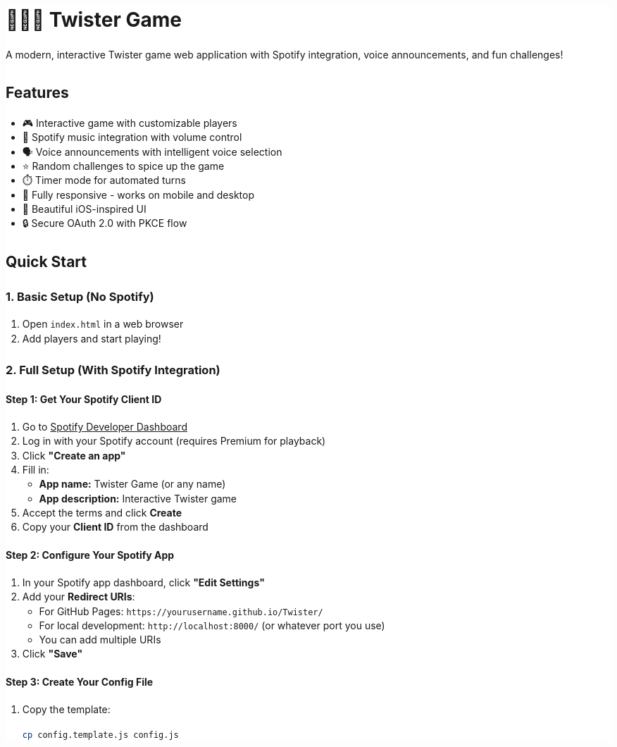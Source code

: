 # 🌵🐡🍤 Twister Game

A modern, interactive Twister game web application with Spotify integration, voice announcements, and fun challenges!

## Features

- 🎮 Interactive game with customizable players
- 🎵 Spotify music integration with volume control
- 🗣️ Voice announcements with intelligent voice selection
- ⭐ Random challenges to spice up the game
- ⏱️ Timer mode for automated turns
- 📱 Fully responsive - works on mobile and desktop
- 🎨 Beautiful iOS-inspired UI
- 🔒 Secure OAuth 2.0 with PKCE flow

## Quick Start

### 1. Basic Setup (No Spotify)

1. Open `index.html` in a web browser
2. Add players and start playing!

### 2. Full Setup (With Spotify Integration)

#### Step 1: Get Your Spotify Client ID

1. Go to [Spotify Developer Dashboard](https://developer.spotify.com/dashboard)
2. Log in with your Spotify account (requires Premium for playback)
3. Click **"Create an app"**
4. Fill in:
   - **App name:** Twister Game (or any name)
   - **App description:** Interactive Twister game
5. Accept the terms and click **Create**
6. Copy your **Client ID** from the dashboard

#### Step 2: Configure Your Spotify App

1. In your Spotify app dashboard, click **"Edit Settings"**
2. Add your **Redirect URIs**:
   - For GitHub Pages: `https://yourusername.github.io/Twister/`
   - For local development: `http://localhost:8000/` (or whatever port you use)
   - You can add multiple URIs
3. Click **"Save"**

#### Step 3: Create Your Config File

1. Copy the template:
   ```bash
   cp config.template.js config.js
   ```

